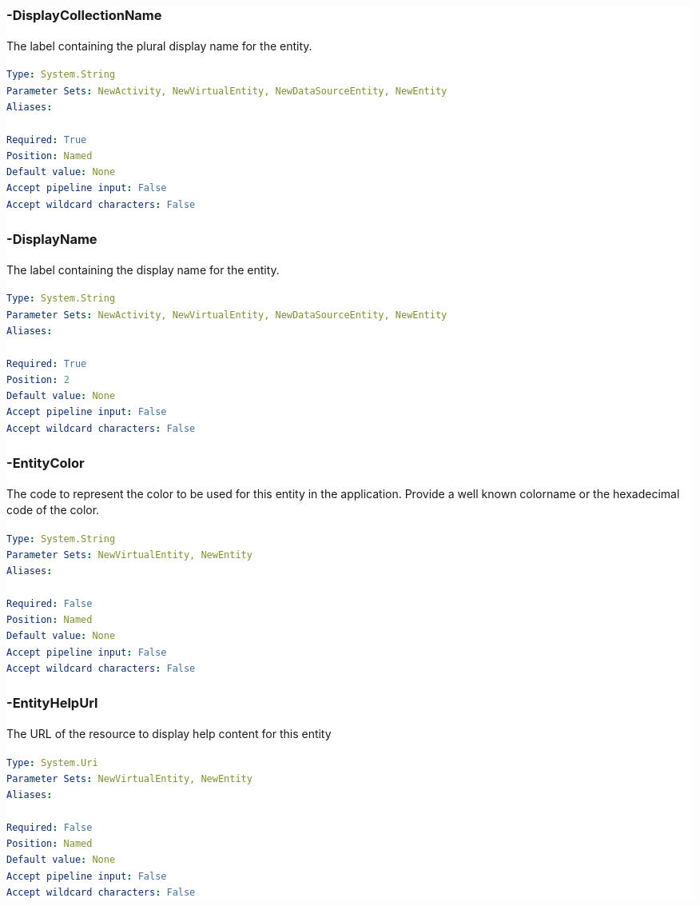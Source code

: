 ### -DisplayCollectionName
The label containing the plural display name for the entity.

```yaml
Type: System.String
Parameter Sets: NewActivity, NewVirtualEntity, NewDataSourceEntity, NewEntity
Aliases:

Required: True
Position: Named
Default value: None
Accept pipeline input: False
Accept wildcard characters: False
```

### -DisplayName
The label containing the display name for the entity.

```yaml
Type: System.String
Parameter Sets: NewActivity, NewVirtualEntity, NewDataSourceEntity, NewEntity
Aliases:

Required: True
Position: 2
Default value: None
Accept pipeline input: False
Accept wildcard characters: False
```

### -EntityColor
The code to represent the color to be used for this entity in the application.
Provide a well known colorname or the hexadecimal code of the color. 

```yaml
Type: System.String
Parameter Sets: NewVirtualEntity, NewEntity
Aliases:

Required: False
Position: Named
Default value: None
Accept pipeline input: False
Accept wildcard characters: False
```

### -EntityHelpUrl
The URL of the resource to display help content for this entity

```yaml
Type: System.Uri
Parameter Sets: NewVirtualEntity, NewEntity
Aliases:

Required: False
Position: Named
Default value: None
Accept pipeline input: False
Accept wildcard characters: False
```
